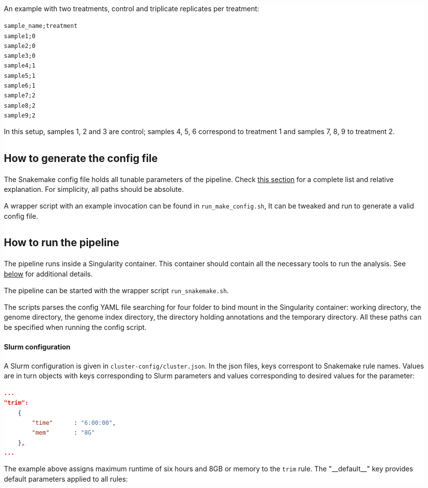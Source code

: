 An example with two treatments, control and triplicate replicates per treatment:
```
sample_name;treatment
sample1;0
sample2;0
sample3;0
sample4;1
sample5;1
sample6;1
sample7;2
sample8;2
sample9;2
```
In this setup, samples 1, 2 and 3 are control; samples 4, 5, 6 correspond to treatment 1 and samples 7, 8, 9 to treatment 2.

## How to generate the config file 

The Snakemake config file holds all tunable parameters of the pipeline. Check [this section](#complete-list-of-config-parameters) for a complete list and relative explanation. For simplicity, all paths should be absolute. 

A wrapper script with an example invocation can be found in `run_make_config.sh`, It can be tweaked and run to generate a valid config file. 

## How to run the pipeline

The pipeline runs inside a Singularity container. This container should contain all the necessary tools to run the analysis. See [below](#singularity-container) for additional details. 

The pipeline can be started with the wrapper script `run_snakemake.sh`. 

The scripts parses the config YAML file searching for four folder to bind mount in the Singularity container: working directory, the genome directory, the genome index directory, the directory holding annotations and the temporary directory. All these paths can be specified when running the config script.

#### Slurm configuration

A Slurm configuration is given in `cluster-config/cluster.json`. In the json files, keys correspont to Snakemake rule names. Values are in turn objects with keys corresponding to Slurm parameters and values corresponding to desired values for the parameter:

```json
...
"trim":
    {
        "time"      : "6:00:00",
        "mem"       : "8G"
    },
...
```

The example above assigns maximum runtime of six hours and 8GB or memory to the `trim` rule. The "\_\_default\_\_" key provides default parameters applied to all rules:
